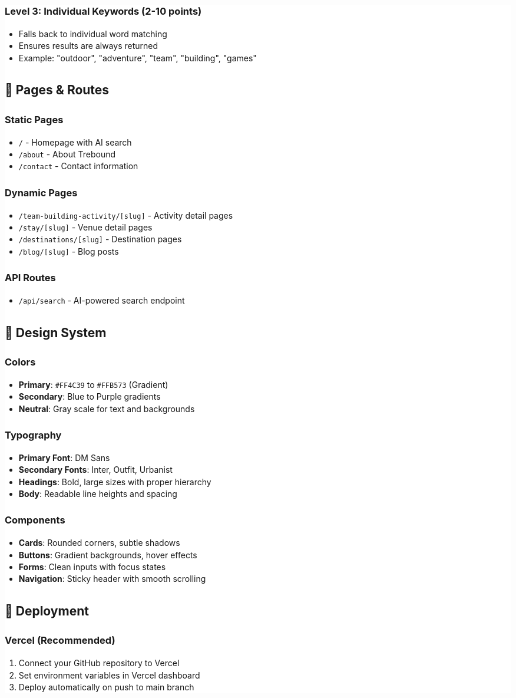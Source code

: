 ### Level 3: Individual Keywords (2-10 points)
- Falls back to individual word matching
- Ensures results are always returned
- Example: "outdoor", "adventure", "team", "building", "games"

## 📱 Pages & Routes

### Static Pages
- `/` - Homepage with AI search
- `/about` - About Trebound
- `/contact` - Contact information

### Dynamic Pages
- `/team-building-activity/[slug]` - Activity detail pages
- `/stay/[slug]` - Venue detail pages
- `/destinations/[slug]` - Destination pages
- `/blog/[slug]` - Blog posts

### API Routes
- `/api/search` - AI-powered search endpoint

## 🎨 Design System

### Colors
- **Primary**: `#FF4C39` to `#FFB573` (Gradient)
- **Secondary**: Blue to Purple gradients
- **Neutral**: Gray scale for text and backgrounds

### Typography
- **Primary Font**: DM Sans
- **Secondary Fonts**: Inter, Outfit, Urbanist
- **Headings**: Bold, large sizes with proper hierarchy
- **Body**: Readable line heights and spacing

### Components
- **Cards**: Rounded corners, subtle shadows
- **Buttons**: Gradient backgrounds, hover effects
- **Forms**: Clean inputs with focus states
- **Navigation**: Sticky header with smooth scrolling

## 🚀 Deployment

### Vercel (Recommended)
1. Connect your GitHub repository to Vercel
2. Set environment variables in Vercel dashboard
3. Deploy automatically on push to main branch
